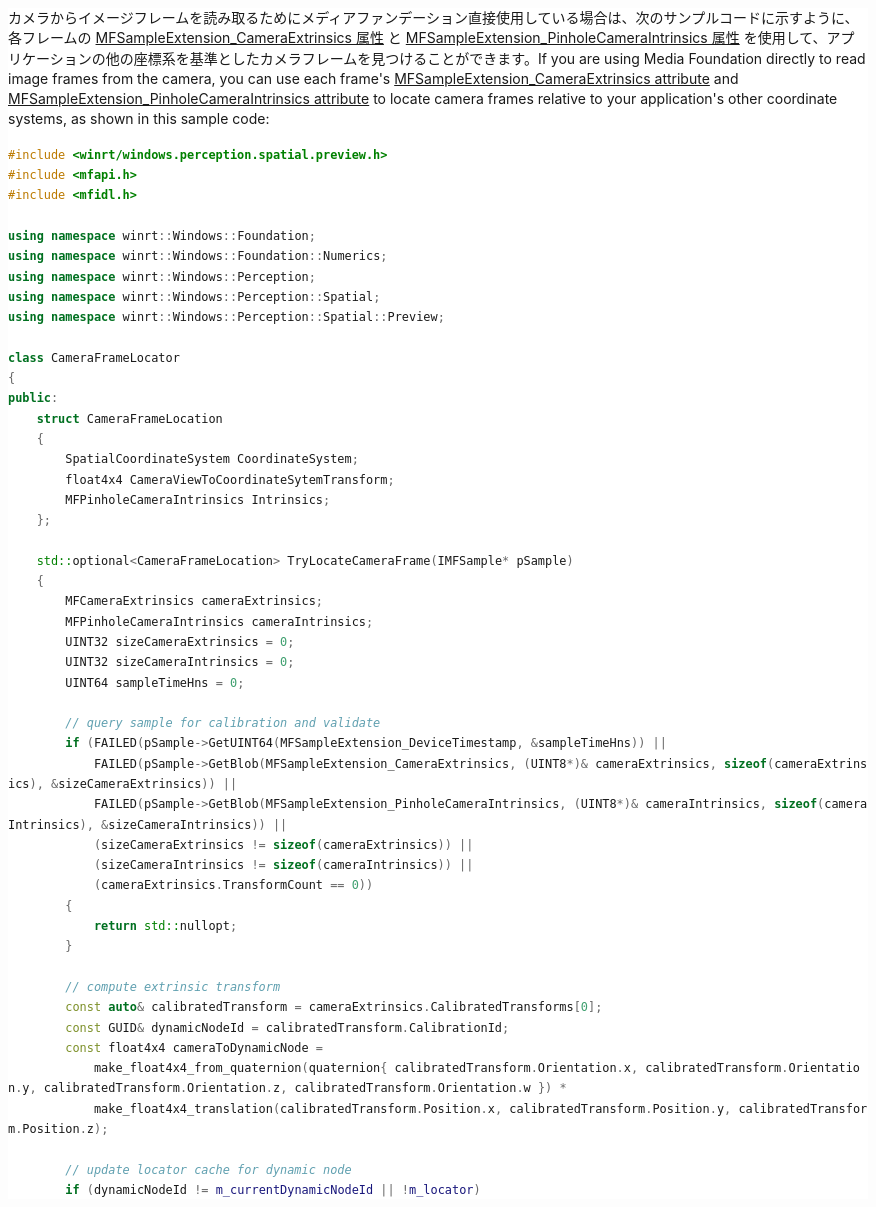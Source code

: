 <span data-ttu-id="9f37d-269">カメラからイメージフレームを読み取るためにメディアファンデーション直接使用している場合は、次のサンプルコードに示すように、各フレームの [MFSampleExtension_CameraExtrinsics 属性](https://docs.microsoft.com/windows/win32/medfound/mfsampleextension-cameraextrinsics) と [MFSampleExtension_PinholeCameraIntrinsics 属性](https://docs.microsoft.com/windows/win32/medfound/mfsampleextension-pinholecameraintrinsics) を使用して、アプリケーションの他の座標系を基準としたカメラフレームを見つけることができます。</span><span class="sxs-lookup"><span data-stu-id="9f37d-269">If you are using Media Foundation directly to read image frames from the camera, you can use each frame's [MFSampleExtension_CameraExtrinsics attribute](https://docs.microsoft.com/windows/win32/medfound/mfsampleextension-cameraextrinsics) and [MFSampleExtension_PinholeCameraIntrinsics attribute](https://docs.microsoft.com/windows/win32/medfound/mfsampleextension-pinholecameraintrinsics) to locate camera frames relative to your application's other coordinate systems, as shown in this sample code:</span></span>

```cpp
#include <winrt/windows.perception.spatial.preview.h>
#include <mfapi.h>
#include <mfidl.h>
 
using namespace winrt::Windows::Foundation;
using namespace winrt::Windows::Foundation::Numerics;
using namespace winrt::Windows::Perception;
using namespace winrt::Windows::Perception::Spatial;
using namespace winrt::Windows::Perception::Spatial::Preview;
 
class CameraFrameLocator
{
public:
    struct CameraFrameLocation
    {
        SpatialCoordinateSystem CoordinateSystem;
        float4x4 CameraViewToCoordinateSytemTransform;
        MFPinholeCameraIntrinsics Intrinsics;
    };
 
    std::optional<CameraFrameLocation> TryLocateCameraFrame(IMFSample* pSample)
    {
        MFCameraExtrinsics cameraExtrinsics;
        MFPinholeCameraIntrinsics cameraIntrinsics;
        UINT32 sizeCameraExtrinsics = 0;
        UINT32 sizeCameraIntrinsics = 0;
        UINT64 sampleTimeHns = 0;
 
        // query sample for calibration and validate
        if (FAILED(pSample->GetUINT64(MFSampleExtension_DeviceTimestamp, &sampleTimeHns)) ||
            FAILED(pSample->GetBlob(MFSampleExtension_CameraExtrinsics, (UINT8*)& cameraExtrinsics, sizeof(cameraExtrinsics), &sizeCameraExtrinsics)) ||
            FAILED(pSample->GetBlob(MFSampleExtension_PinholeCameraIntrinsics, (UINT8*)& cameraIntrinsics, sizeof(cameraIntrinsics), &sizeCameraIntrinsics)) ||
            (sizeCameraExtrinsics != sizeof(cameraExtrinsics)) ||
            (sizeCameraIntrinsics != sizeof(cameraIntrinsics)) ||
            (cameraExtrinsics.TransformCount == 0))
        {
            return std::nullopt;
        }
 
        // compute extrinsic transform
        const auto& calibratedTransform = cameraExtrinsics.CalibratedTransforms[0];
        const GUID& dynamicNodeId = calibratedTransform.CalibrationId;
        const float4x4 cameraToDynamicNode =
            make_float4x4_from_quaternion(quaternion{ calibratedTransform.Orientation.x, calibratedTransform.Orientation.y, calibratedTransform.Orientation.z, calibratedTransform.Orientation.w }) *
            make_float4x4_translation(calibratedTransform.Position.x, calibratedTransform.Position.y, calibratedTransform.Position.z);
 
        // update locator cache for dynamic node
        if (dynamicNodeId != m_currentDynamicNodeId || !m_locator)
```